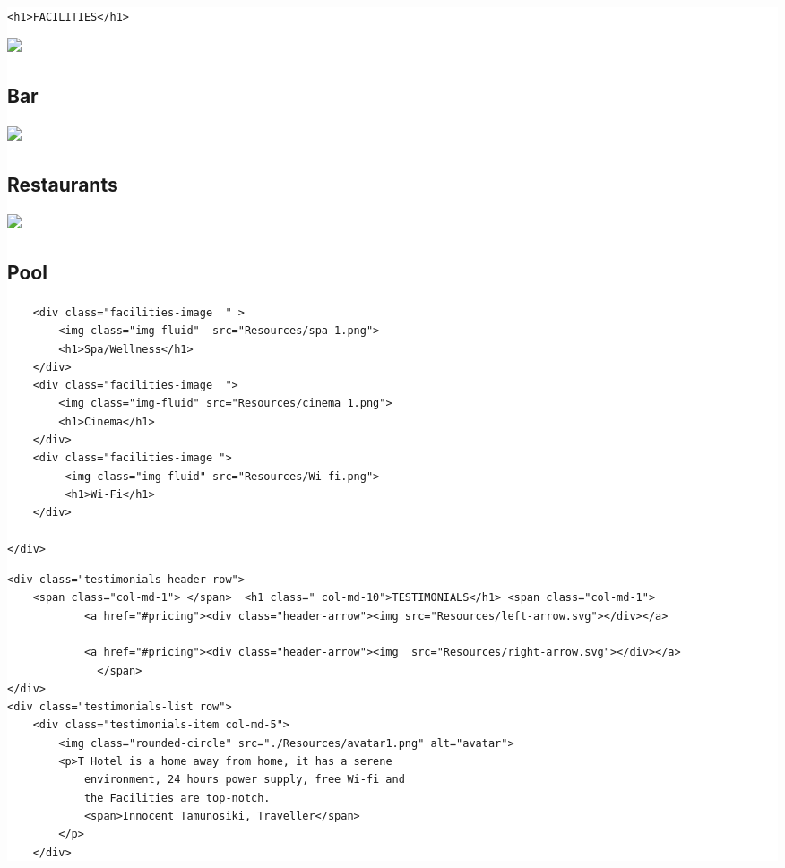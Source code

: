 

   
<section id="facilities" class="facilities container-fluid">
<div class="facilities-header row">

    <h1>FACILITIES</h1>
</div>
 
<div class="facilities-page img-fluid container-fluid" >
    <div class="facilities-blue-overlay"></div>
    <div class="facilities-image-row row">
        <div class="facilities-image ">
            <img class="img-fluid" src="Resources/cocktail 1.png">
            <h1>Bar</h1>
        </div>
        <div class="facilities-image ">
             <img class="img-fluid "  src="Resources/restaurant.png">
             <h1>Restaurants</h1>
        </div>
        <div class="facilities-image ">
            <img class="img-fluid" src="Resources/Pool.png">
            <h1>Pool</h1>
        </div>
    
   
        <div class="facilities-image  " >
            <img class="img-fluid"  src="Resources/spa 1.png">
            <h1>Spa/Wellness</h1>
        </div>
        <div class="facilities-image  "> 
            <img class="img-fluid" src="Resources/cinema 1.png">
            <h1>Cinema</h1>
        </div>
        <div class="facilities-image ">
             <img class="img-fluid" src="Resources/Wi-fi.png">
             <h1>Wi-Fi</h1>
        </div>

    </div>
   
</div>

</section>


<section class="testimonials container-fluid">

    <div class="testimonials-header row"> 
        <span class="col-md-1"> </span>  <h1 class=" col-md-10">TESTIMONIALS</h1> <span class="col-md-1">
                <a href="#pricing"><div class="header-arrow"><img src="Resources/left-arrow.svg"></div></a>
                  
                <a href="#pricing"><div class="header-arrow"><img  src="Resources/right-arrow.svg"></div></a>
                  </span>
    </div>
    <div class="testimonials-list row">
        <div class="testimonials-item col-md-5">
            <img class="rounded-circle" src="./Resources/avatar1.png" alt="avatar">
            <p>T Hotel is a home away from home, it has a serene
                environment, 24 hours power supply, free Wi-fi and 
                the Facilities are top-notch.
                <span>Innocent Tamunosiki, Traveller</span>
            </p>
        </div>
      